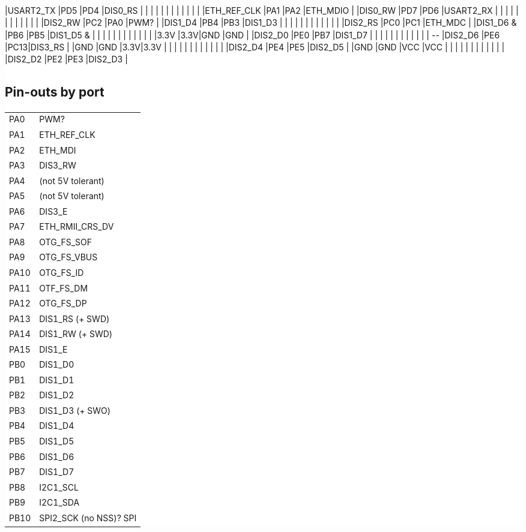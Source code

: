 |USART2_TX   |PD5 |PD4 |DIS0_RS     |    |    |    |    |    |    |    |    |    |    |    |    |ETH_REF_CLK |PA1 |PA2 |ETH_MDIO    |
|DIS0_RW     |PD7 |PD6 |USART2_RX   |    |    |    |    |    |    |    |    |    |    |    |    |DIS2_RW     |PC2 |PA0 |PWM?        |
|DIS1_D4     |PB4 |PB3 |DIS1_D3     |    |    |    |    |    |    |    |    |    |    |    |    |DIS2_RS     |PC0 |PC1 |ETH_MDC     |
|DIS1_D6   & |PB6 |PB5 |DIS1_D5   & |    |    |    |    |    |    |    |    |    |    |    |    |3.3V        |3.3V|GND |GND         |
|DIS2_D0     |PE0 |PB7 |DIS1_D7     |    |    |    |    |    |    |    |    |    |    |    | -- |DIS2_D6     |PE6 |PC13|DIS3_RS     |
|GND         |GND |3.3V|3.3V        |    |    |    |    |    |    |    |    |    |    |    |    |DIS2_D4     |PE4 |PE5 |DIS2_D5     |
|GND         |GND |VCC |VCC         |    |    |    |    |    |    |    |    |    |    |    |    |DIS2_D2     |PE2 |PE3 |DIS2_D3     |

## Pin-outs by port

|    |                             |
|----|-----------------------------|
|PA0 | PWM?                        |
|PA1 | ETH_REF_CLK                 |
|PA2 | ETH_MDI                     |
|PA3 | DIS3_RW                     |
|PA4 | (not 5V tolerant)           |
|PA5 | (not 5V tolerant)           |
|PA6 | DIS3_E                      |
|PA7 | ETH_RMII_CRS_DV             |
|PA8 | OTG_FS_SOF                  |
|PA9 | OTG_FS_VBUS                 |
|PA10| OTG_FS_ID                   |
|PA11| OTF_FS_DM                   |
|PA12| OTG_FS_DP                   |
|PA13| DIS1_RS (+ SWD)             |
|PA14| DIS1_RW (+ SWD)             |
|PA15| DIS1_E                      |
|PB0 | DIS1_D0                     |
|PB1 | DIS1_D1                     |
|PB2 | DIS1_D2                     |
|PB3 | DIS1_D3 (+ SWO)             |
|PB4 | DIS1_D4                     |
|PB5 | DIS1_D5                     |
|PB6 | DIS1_D6                     |
|PB7 | DIS1_D7                     |
|PB8 | I2C1_SCL                    |
|PB9 | I2C1_SDA                    |
|PB10| SPI2_SCK (no NSS)?      SPI |